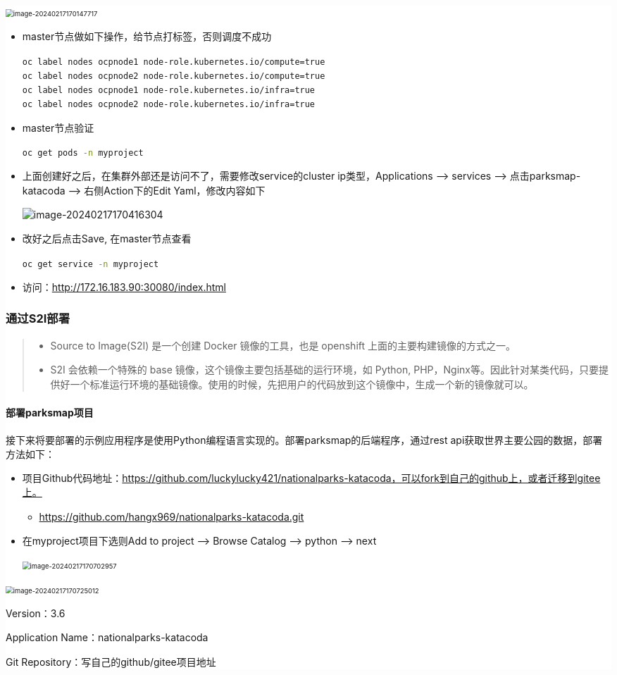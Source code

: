 <img src="https://raw.githubusercontent.com/hangx969/upload-images-md/main/202402171701804.png" alt="image-20240217170147717" style="zoom:67%;" />

- master节点做如下操作，给节点打标签，否则调度不成功

  ~~~sh
  oc label nodes ocpnode1 node-role.kubernetes.io/compute=true
  oc label nodes ocpnode2 node-role.kubernetes.io/compute=true
  oc label nodes ocpnode1 node-role.kubernetes.io/infra=true
  oc label nodes ocpnode2 node-role.kubernetes.io/infra=true
  ~~~

- master节点验证

  ~~~sh
  oc get pods -n myproject
  ~~~

- 上面创建好之后，在集群外部还是访问不了，需要修改service的cluster ip类型，Applications --> services --> 点击parksmap-katacoda --> 右侧Action下的Edit Yaml，修改内容如下

  ![image-20240217170416304](https://raw.githubusercontent.com/hangx969/upload-images-md/main/202402171704404.png)

  

- 改好之后点击Save, 在master节点查看

  ~~~sh
  oc get service -n myproject
  ~~~

- 访问：http://172.16.183.90:30080/index.html

### 通过S2I部署

> - Source to Image(S2I) 是一个创建 Docker 镜像的工具，也是 openshift 上面的主要构建镜像的方式之一。
>
> - S2I 会依赖一个特殊的 base 镜像，这个镜像主要包括基础的运行环境，如 Python, PHP，Nginx等。因此针对某类代码，只要提供好一个标准运行环境的基础镜像。使用的时候，先把用户的代码放到这个镜像中，生成一个新的镜像就可以。

#### 部署parksmap项目

接下来将要部署的示例应用程序是使用Python编程语言实现的。部署parksmap的后端程序，通过rest api获取世界主要公园的数据，部署方法如下：

- 项目Github代码地址：https://github.com/luckylucky421/nationalparks-katacoda，可以fork到自己的github上，或者迁移到gitee上。

  - https://github.com/hangx969/nationalparks-katacoda.git

- 在myproject项目下选则Add to project --> Browse Catalog --> python --> next

  <img src="https://raw.githubusercontent.com/hangx969/upload-images-md/main/202402171707065.png" alt="image-20240217170702957" style="zoom: 67%;" />

<img src="https://raw.githubusercontent.com/hangx969/upload-images-md/main/202402171707113.png" alt="image-20240217170725012" style="zoom:67%;" />

Version：3.6

Application Name：nationalparks-katacoda

Git Repository：写自己的github/gitee项目地址
